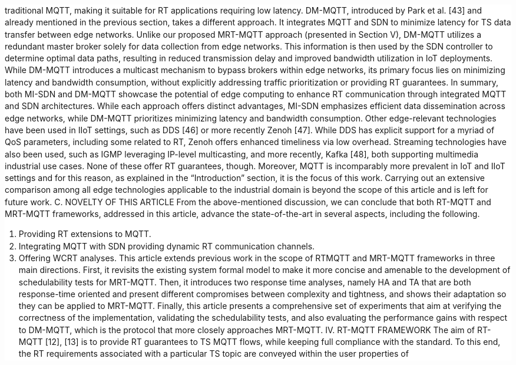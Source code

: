 traditional MQTT, making it suitable for RT applications requiring low latency. DM-MQTT, introduced by Park et al. [43]
and already mentioned in the previous section, takes a different approach. It integrates MQTT and SDN to minimize
latency for TS data transfer between edge networks. Unlike
our proposed MRT-MQTT approach (presented in Section V),
DM-MQTT utilizes a redundant master broker solely for data
collection from edge networks. This information is then used
by the SDN controller to determine optimal data paths, resulting in reduced transmission delay and improved bandwidth
utilization in IoT deployments. While DM-MQTT introduces
a multicast mechanism to bypass brokers within edge networks, its primary focus lies on minimizing latency and
bandwidth consumption, without explicitly addressing traffic
prioritization or providing RT guarantees.
In summary, both MI-SDN and DM-MQTT showcase the
potential of edge computing to enhance RT communication through integrated MQTT and SDN architectures. While
each approach offers distinct advantages, MI-SDN emphasizes efficient data dissemination across edge networks, while
DM-MQTT prioritizes minimizing latency and bandwidth
consumption.
Other edge-relevant technologies have been used in IIoT
settings, such as DDS [46] or more recently Zenoh [47]. While
DDS has explicit support for a myriad of QoS parameters,
including some related to RT, Zenoh offers enhanced timeliness via low overhead. Streaming technologies have also
been used, such as IGMP leveraging IP-level multicasting,
and more recently, Kafka [48], both supporting multimedia industrial use cases. None of these offer RT guarantees, though.
Moreover, MQTT is incomparably more prevalent in IoT and
IIoT settings and for this reason, as explained in the “Introduction” section, it is the focus of this work. Carrying out an
extensive comparison among all edge technologies applicable
to the industrial domain is beyond the scope of this article and
is left for future work.
C. NOVELTY OF THIS ARTICLE
From the above-mentioned discussion, we can conclude that
both RT-MQTT and MRT-MQTT frameworks, addressed in
this article, advance the state-of-the-art in several aspects,
including the following.
1) Providing RT extensions to MQTT.
2) Integrating MQTT with SDN providing dynamic RT
communication channels.
3) Offering WCRT analyses.
This article extends previous work in the scope of RTMQTT and MRT-MQTT frameworks in three main directions.
First, it revisits the existing system formal model to make it
more concise and amenable to the development of schedulability tests for MRT-MQTT. Then, it introduces two response
time analyses, namely HA and TA that are both response-time
oriented and present different compromises between complexity and tightness, and shows their adaptation so they can
be applied to MRT-MQTT. Finally, this article presents a
comprehensive set of experiments that aim at verifying the
correctness of the implementation, validating the schedulability tests, and also evaluating the performance gains with
respect to DM-MQTT, which is the protocol that more closely
approaches MRT-MQTT.
IV. RT-MQTT FRAMEWORK
The aim of RT-MQTT [12], [13] is to provide RT guarantees
to TS MQTT flows, while keeping full compliance with the
standard. To this end, the RT requirements associated with a
particular TS topic are conveyed within the user properties of